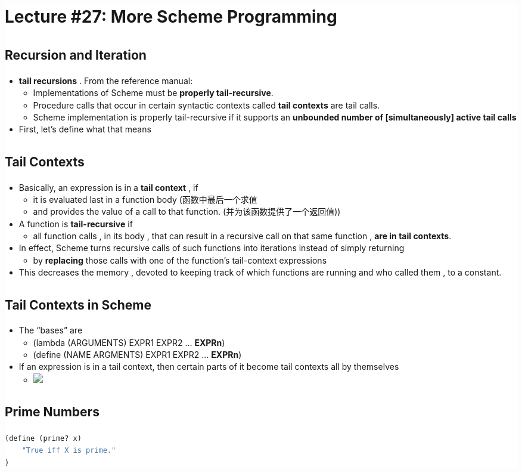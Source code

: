 
<h2 id="d55c63328ef9a1e4b2e468b3fb6eabf7"></h2>


# Lecture #27: More Scheme Programming

<h2 id="de005fb26e0da342a3bb26586fd20f60"></h2>


## Recursion and Iteration

- **tail recursions** . From the reference manual:
    - Implementations of Scheme must be **properly tail-recursive**.
    - Procedure calls that occur in certain syntactic contexts called **tail contexts** are tail calls.
    - Scheme implementation is properly tail-recursive if it supports an **unbounded number of [simultaneously] active tail calls**
- First, let’s define what that means

<h2 id="74dae5a65b8fd0bab9b522eb1c9c2527"></h2>


## Tail Contexts

- Basically, an expression is in a **tail context** , if 
    - it is evaluated last in a function body  (函数中最后一个求值
    - and provides the value of a call to that function. (并为该函数提供了一个返回值))
- A function is **tail-recursive** if
    - all function calls , in its body , that can result in a recursive call on that same function , **are in tail contexts**.
- In effect, Scheme turns recursive calls of such functions into iterations   instead of simply returning
    - by **replacing** those calls with one of the function’s tail-context expressions
- This decreases the memory , devoted to keeping track of which functions are running and who called them , to a constant. 

<h2 id="770e07c293ee0357cd556a06bc0fc1ec"></h2>


## Tail Contexts in Scheme

- The “bases” are
    - (lambda (ARGUMENTS) EXPR1 EXPR2 ... **EXPRn**)
    - (define (NAME ARGMENTS) EXPR1 EXPR2 ... **EXPRn**)
- If an expression is in a tail context, then certain parts of it become tail contexts all by themselves
    - ![](../imgs/cs61a_scheme_tail_content_in_tail_exp.png)

<h2 id="8bb2b661f426ca5570b35c4b87fc2daf"></h2>


## Prime Numbers

```scheme
(define (prime? x)
    "True iff X is prime."
)
```
